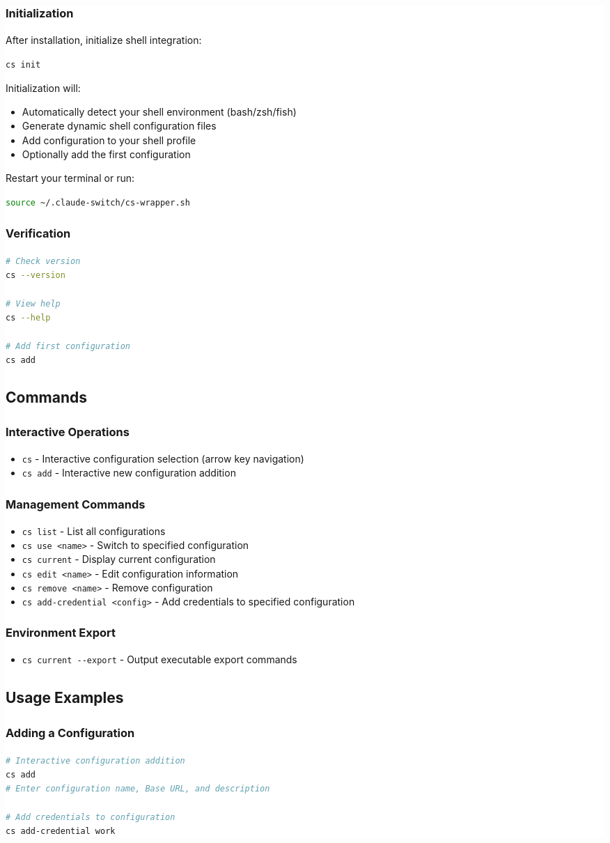 ### Initialization
After installation, initialize shell integration:
```bash
cs init
```

Initialization will:
- Automatically detect your shell environment (bash/zsh/fish)
- Generate dynamic shell configuration files
- Add configuration to your shell profile
- Optionally add the first configuration

Restart your terminal or run:
```bash
source ~/.claude-switch/cs-wrapper.sh
```

### Verification
```bash
# Check version
cs --version

# View help
cs --help

# Add first configuration
cs add
```

## Commands

### Interactive Operations
- `cs` - Interactive configuration selection (arrow key navigation)
- `cs add` - Interactive new configuration addition

### Management Commands
- `cs list` - List all configurations
- `cs use <name>` - Switch to specified configuration
- `cs current` - Display current configuration
- `cs edit <name>` - Edit configuration information
- `cs remove <name>` - Remove configuration
- `cs add-credential <config>` - Add credentials to specified configuration

### Environment Export
- `cs current --export` - Output executable export commands

## Usage Examples

### Adding a Configuration
```bash
# Interactive configuration addition
cs add
# Enter configuration name, Base URL, and description

# Add credentials to configuration
cs add-credential work
```
